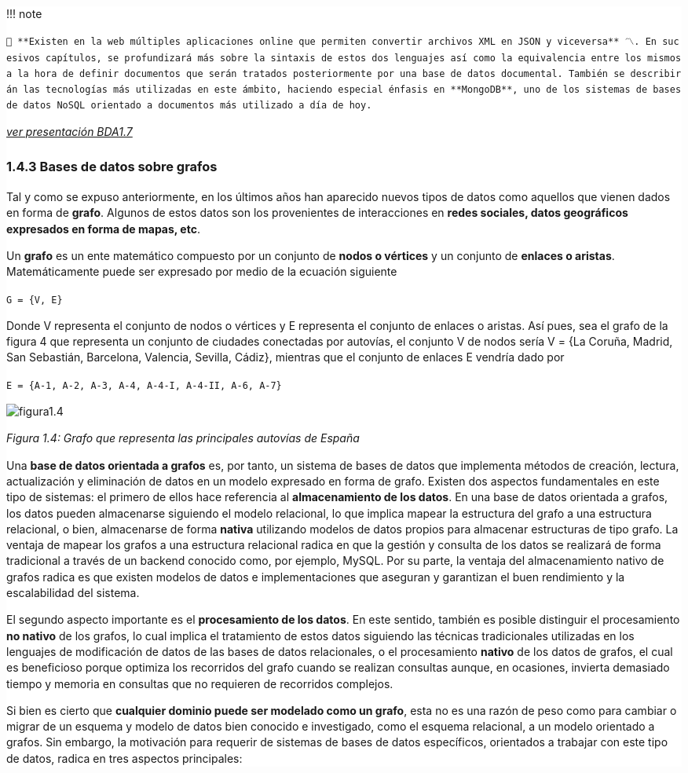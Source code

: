 !!! note 

    🔖 **Existen en la web múltiples aplicaciones online que permiten convertir archivos XML en JSON y viceversa** 〽️. En sucesivos capítulos, se profundizará más sobre la sintaxis de estos dos lenguajes así como la equivalencia entre los mismos a la hora de definir documentos que serán tratados posteriormente por una base de datos documental. También se describirán las tecnologías más utilizadas en este ámbito, haciendo especial énfasis en **MongoDB**, uno de los sistemas de bases de datos NoSQL orientado a documentos más utilizado a día de hoy.


_[ver presentación BDA1.7](https://moodle.iesgrancapitan.org/pluginfile.php/57450/mod_folder/content/0/BDA_UD1_07.pdf?forcedownload=1)_
### 1.4.3 Bases de datos sobre grafos

Tal y como se expuso anteriormente, en los últimos años han aparecido nuevos tipos de datos como aquellos que vienen dados en forma de **grafo**. Algunos de estos datos son los provenientes de interacciones en **redes sociales, datos geográficos expresados en forma de mapas, etc**.

Un **grafo** es un ente matemático compuesto por un conjunto de **nodos o vértices** y un conjunto de **enlaces o aristas**. Matemáticamente puede ser expresado por medio de la ecuación siguiente

    G = {V, E}


Donde V representa el conjunto de nodos o vértices y E representa el conjunto de enlaces o aristas. Así pues, sea el grafo de la figura 4 que representa un conjunto de ciudades conectadas por autovías, el conjunto V de nodos sería V = {La Coruña, Madrid, San Sebastián, Barcelona, Valencia, Sevilla, Cádiz}, mientras que el conjunto de enlaces E vendría dado por

    E = {A-1, A-2, A-3, A-4, A-4-I, A-4-II, A-6, A-7}

![figura1.4][figura1.4]

_Figura 1.4: Grafo que representa las principales autovías de España_

Una **base de datos orientada a grafos** es, por tanto, un sistema de bases de datos que implementa métodos de creación, lectura, actualización y eliminación de datos en un modelo expresado en forma de grafo. Existen dos aspectos fundamentales en este tipo de sistemas: el primero de ellos hace referencia al **almacenamiento de los datos**. En una base de datos orientada a grafos, los datos pueden almacenarse siguiendo el modelo relacional, lo que implica mapear la estructura del grafo a una estructura relacional, o bien, almacenarse de forma **nativa** utilizando modelos de datos propios para almacenar estructuras de tipo grafo. La ventaja de mapear los grafos a una estructura relacional radica en que la gestión y consulta de los datos se realizará de forma tradicional a través de un backend conocido como, por ejemplo, MySQL. Por su parte, la ventaja del almacenamiento nativo de grafos radica es que existen modelos de datos e implementaciones que aseguran y garantizan el buen rendimiento y la escalabilidad del sistema.

El segundo aspecto importante es el **procesamiento de los datos**. En este sentido, también es posible distinguir el procesamiento **no nativo** de los grafos, lo cual implica el tratamiento de estos datos siguiendo las técnicas tradicionales utilizadas en los lenguajes de modificación de datos de las bases de datos relacionales, o el procesamiento **nativo** de los datos de grafos, el cual es beneficioso porque optimiza los recorridos del grafo cuando se realizan consultas aunque, en ocasiones, invierta demasiado tiempo y memoria en consultas que no requieren de recorridos complejos.

Si bien es cierto que **cualquier dominio puede ser modelado como un grafo**, esta no es una razón de peso como para cambiar o migrar de un esquema y modelo de datos bien conocido e investigado, como el esquema relacional, a un modelo orientado a grafos. Sin embargo, la motivación para requerir de sistemas de bases de datos específicos, orientados a trabajar con este tipo de datos, radica en tres aspectos principales:


[figura1.1]: images/Figura1.1.jpg "Figura 1: Relación entre datos, información y conocimiento en el proceso de toma de decisiones"
[figura1.2]: images/Figura1.2_Las%20tres%20Vs%20del%20big%20data.jpg "Las tres Vs del big data"
[figura1.3]: images/Figura1.3_Las%20ocho%20Vs%20del%20big%20data.jpg "Las ocho Vs del big data"
[figura1.4]: images/Figura1.4_Grafo.jpg "Grafo que representa las principales autovías de España"